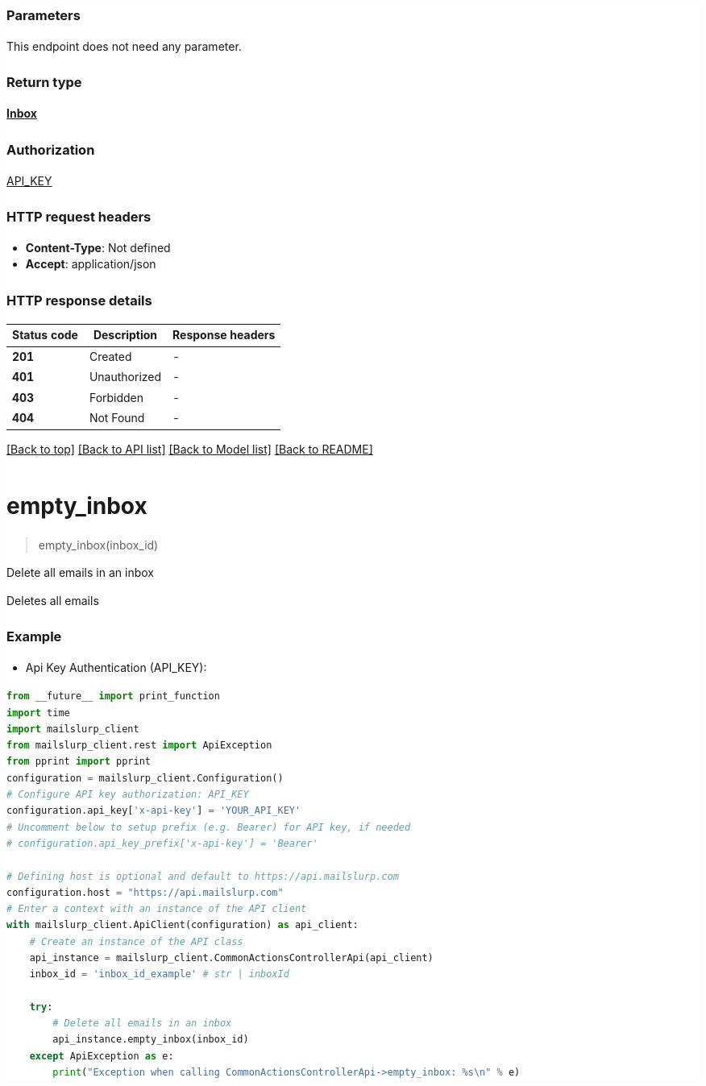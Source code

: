 ### Parameters
This endpoint does not need any parameter.

### Return type

[**Inbox**](Inbox.md)

### Authorization

[API_KEY](../README.md#API_KEY)

### HTTP request headers

 - **Content-Type**: Not defined
 - **Accept**: application/json

### HTTP response details
| Status code | Description | Response headers |
|-------------|-------------|------------------|
**201** | Created |  -  |
**401** | Unauthorized |  -  |
**403** | Forbidden |  -  |
**404** | Not Found |  -  |

[[Back to top]](#) [[Back to API list]](../README.md#documentation-for-api-endpoints) [[Back to Model list]](../README.md#documentation-for-models) [[Back to README]](../README.md)

# **empty_inbox**
> empty_inbox(inbox_id)

Delete all emails in an inbox

Deletes all emails

### Example

* Api Key Authentication (API_KEY):
```python
from __future__ import print_function
import time
import mailslurp_client
from mailslurp_client.rest import ApiException
from pprint import pprint
configuration = mailslurp_client.Configuration()
# Configure API key authorization: API_KEY
configuration.api_key['x-api-key'] = 'YOUR_API_KEY'
# Uncomment below to setup prefix (e.g. Bearer) for API key, if needed
# configuration.api_key_prefix['x-api-key'] = 'Bearer'

# Defining host is optional and default to https://api.mailslurp.com
configuration.host = "https://api.mailslurp.com"
# Enter a context with an instance of the API client
with mailslurp_client.ApiClient(configuration) as api_client:
    # Create an instance of the API class
    api_instance = mailslurp_client.CommonActionsControllerApi(api_client)
    inbox_id = 'inbox_id_example' # str | inboxId

    try:
        # Delete all emails in an inbox
        api_instance.empty_inbox(inbox_id)
    except ApiException as e:
        print("Exception when calling CommonActionsControllerApi->empty_inbox: %s\n" % e)
```
